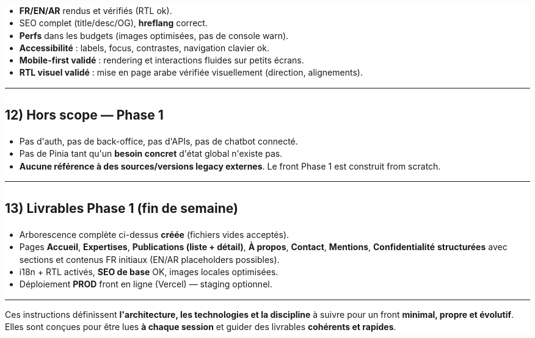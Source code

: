 * **FR/EN/AR** rendus et vérifiés (RTL ok).
* SEO complet (title/desc/OG), **hreflang** correct.
* **Perfs** dans les budgets (images optimisées, pas de console warn).
* **Accessibilité** : labels, focus, contrastes, navigation clavier ok.
* **Mobile-first validé** : rendering et interactions fluides sur petits écrans.
* **RTL visuel validé** : mise en page arabe vérifiée visuellement (direction, alignements).

---

## 12) Hors scope — Phase 1

* Pas d'auth, pas de back-office, pas d'APIs, pas de chatbot connecté.
* Pas de Pinia tant qu'un **besoin concret** d'état global n'existe pas.
* **Aucune référence à des sources/versions legacy externes**. Le front Phase 1 est construit from scratch.

---

## 13) Livrables Phase 1 (fin de semaine)

* Arborescence complète ci-dessus **créée** (fichiers vides acceptés).
* Pages **Accueil**, **Expertises**, **Publications (liste + détail)**, **À propos**, **Contact**, **Mentions**, **Confidentialité** **structurées** avec sections et contenus FR initiaux (EN/AR placeholders possibles).
* i18n + RTL activés, **SEO de base** OK, images locales optimisées.
* Déploiement **PROD** front en ligne (Vercel) — staging optionnel.

---

Ces instructions définissent **l'architecture, les technologies et la discipline** à suivre pour un front **minimal, propre et évolutif**. Elles sont conçues pour être lues **à chaque session** et guider des livrables **cohérents et rapides**.
